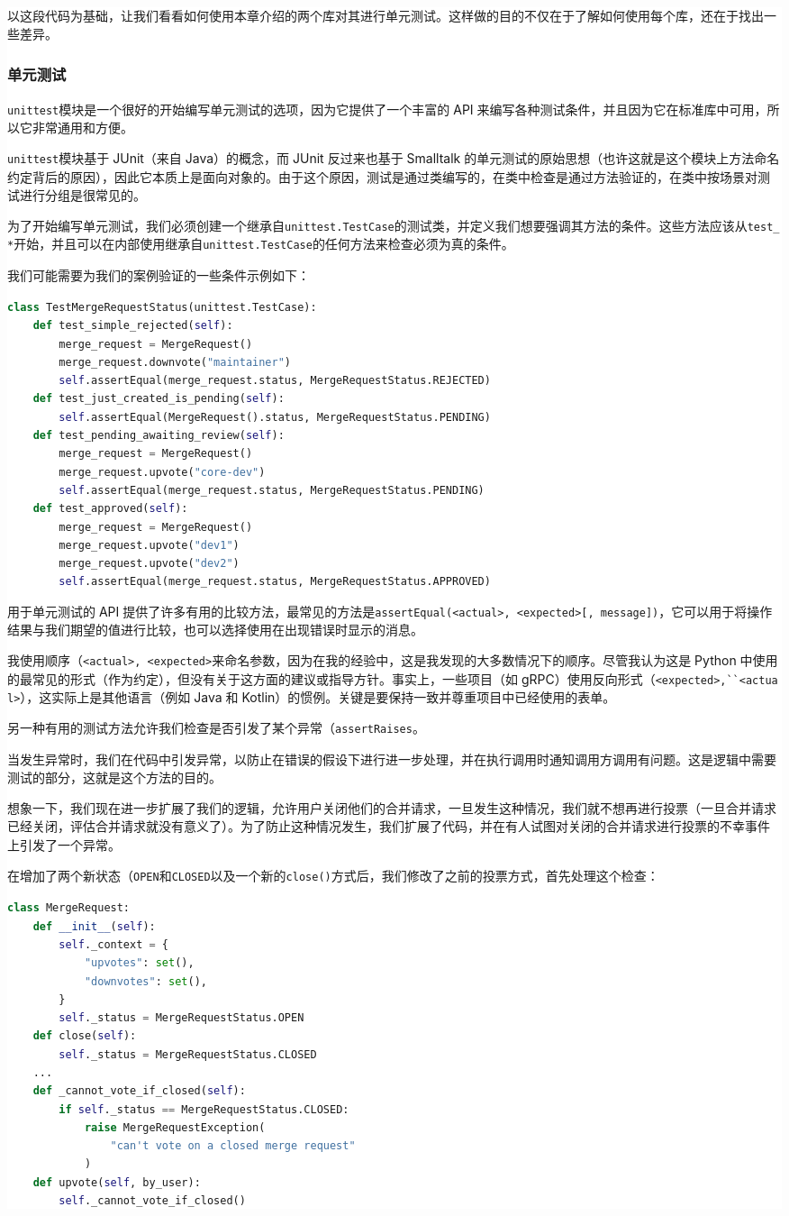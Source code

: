 ```py
```

以这段代码为基础，让我们看看如何使用本章介绍的两个库对其进行单元测试。这样做的目的不仅在于了解如何使用每个库，还在于找出一些差异。

### 单元测试

`unittest`模块是一个很好的开始编写单元测试的选项，因为它提供了一个丰富的 API 来编写各种测试条件，并且因为它在标准库中可用，所以它非常通用和方便。

`unittest`模块基于 JUnit（来自 Java）的概念，而 JUnit 反过来也基于 Smalltalk 的单元测试的原始思想（也许这就是这个模块上方法命名约定背后的原因），因此它本质上是面向对象的。由于这个原因，测试是通过类编写的，在类中检查是通过方法验证的，在类中按场景对测试进行分组是很常见的。

为了开始编写单元测试，我们必须创建一个继承自`unittest.TestCase`的测试类，并定义我们想要强调其方法的条件。这些方法应该从`test_*`开始，并且可以在内部使用继承自`unittest.TestCase`的任何方法来检查必须为真的条件。

我们可能需要为我们的案例验证的一些条件示例如下：

```py
class TestMergeRequestStatus(unittest.TestCase):
    def test_simple_rejected(self):
        merge_request = MergeRequest()
        merge_request.downvote("maintainer")
        self.assertEqual(merge_request.status, MergeRequestStatus.REJECTED)
    def test_just_created_is_pending(self):
        self.assertEqual(MergeRequest().status, MergeRequestStatus.PENDING)
    def test_pending_awaiting_review(self):
        merge_request = MergeRequest()
        merge_request.upvote("core-dev")
        self.assertEqual(merge_request.status, MergeRequestStatus.PENDING)
    def test_approved(self):
        merge_request = MergeRequest()
        merge_request.upvote("dev1")
        merge_request.upvote("dev2")
        self.assertEqual(merge_request.status, MergeRequestStatus.APPROVED) 
```

用于单元测试的 API 提供了许多有用的比较方法，最常见的方法是`assertEqual(<actual>, <expected>[, message])`，它可以用于将操作结果与我们期望的值进行比较，也可以选择使用在出现错误时显示的消息。

我使用顺序（`<actual>, <expected>`来命名参数，因为在我的经验中，这是我发现的大多数情况下的顺序。尽管我认为这是 Python 中使用的最常见的形式（作为约定），但没有关于这方面的建议或指导方针。事实上，一些项目（如 gRPC）使用反向形式（`<expected>,``<actual>`），这实际上是其他语言（例如 Java 和 Kotlin）的惯例。关键是要保持一致并尊重项目中已经使用的表单。

另一种有用的测试方法允许我们检查是否引发了某个异常（`assertRaises`。

当发生异常时，我们在代码中引发异常，以防止在错误的假设下进行进一步处理，并在执行调用时通知调用方调用有问题。这是逻辑中需要测试的部分，这就是这个方法的目的。

想象一下，我们现在进一步扩展了我们的逻辑，允许用户关闭他们的合并请求，一旦发生这种情况，我们就不想再进行投票（一旦合并请求已经关闭，评估合并请求就没有意义了）。为了防止这种情况发生，我们扩展了代码，并在有人试图对关闭的合并请求进行投票的不幸事件上引发了一个异常。

在增加了两个新状态（`OPEN`和`CLOSED`以及一个新的`close()`方式后，我们修改了之前的投票方式，首先处理这个检查：

```py
class MergeRequest:
    def __init__(self):
        self._context = {
            "upvotes": set(),
            "downvotes": set(),
        }
        self._status = MergeRequestStatus.OPEN
    def close(self):
        self._status = MergeRequestStatus.CLOSED
    ...
    def _cannot_vote_if_closed(self):
        if self._status == MergeRequestStatus.CLOSED:
            raise MergeRequestException(
                "can't vote on a closed merge request"
            )
    def upvote(self, by_user):
        self._cannot_vote_if_closed()
```